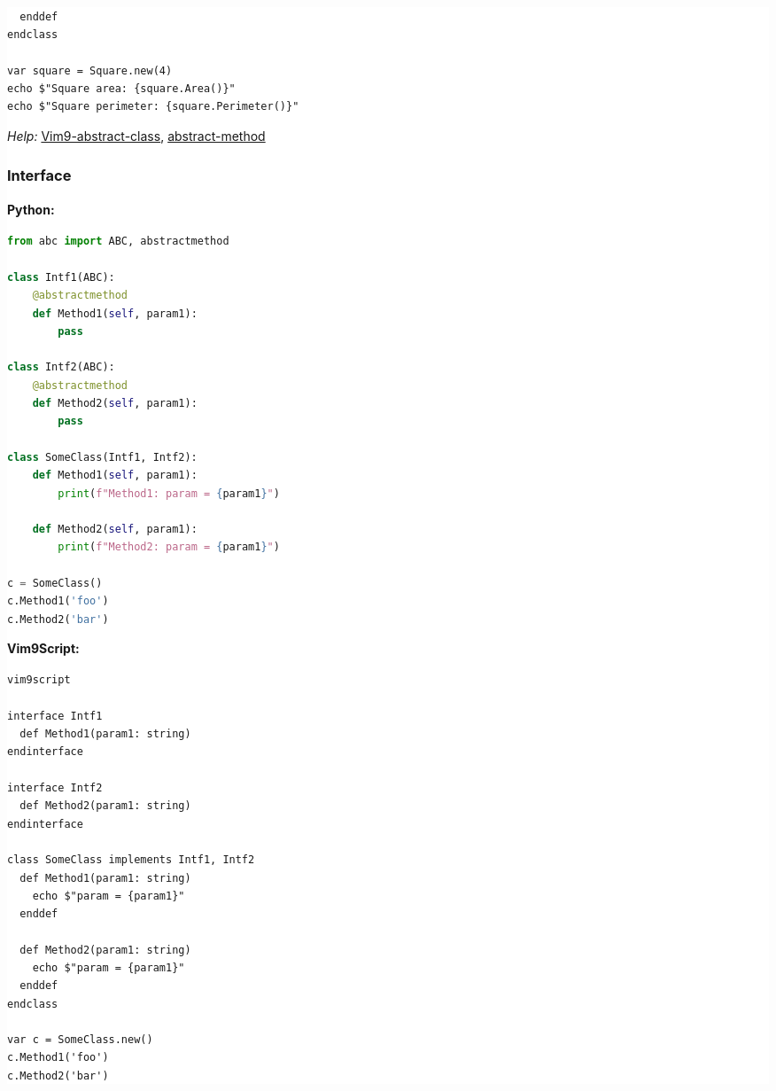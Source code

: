 ```vim
  enddef
endclass

var square = Square.new(4)
echo $"Square area: {square.Area()}"
echo $"Square perimeter: {square.Perimeter()}"
```

*Help:* [Vim9-abstract-class](https://vimhelp.org/vim9class.txt.html#Vim9-abstract-class), [abstract-method](https://vimhelp.org/vim9class.txt.html#abstract-method)

### Interface

**Python:**
```python
from abc import ABC, abstractmethod

class Intf1(ABC):
    @abstractmethod
    def Method1(self, param1):
        pass

class Intf2(ABC):
    @abstractmethod
    def Method2(self, param1):
        pass

class SomeClass(Intf1, Intf2):
    def Method1(self, param1):
        print(f"Method1: param = {param1}")

    def Method2(self, param1):
        print(f"Method2: param = {param1}")

c = SomeClass()
c.Method1('foo')
c.Method2('bar')
```

**Vim9Script:**
```vim
vim9script

interface Intf1
  def Method1(param1: string)
endinterface

interface Intf2
  def Method2(param1: string)
endinterface

class SomeClass implements Intf1, Intf2
  def Method1(param1: string)
    echo $"param = {param1}"
  enddef

  def Method2(param1: string)
    echo $"param = {param1}"
  enddef
endclass

var c = SomeClass.new()
c.Method1('foo')
c.Method2('bar')
```